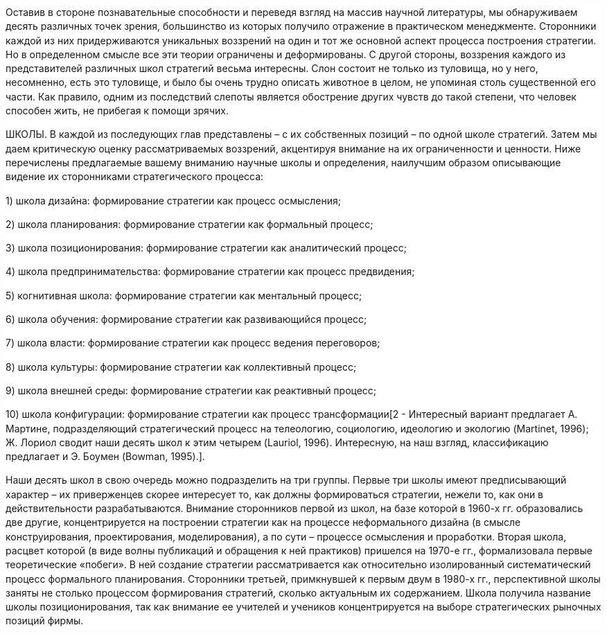 Оставив в стороне познавательные способности и переведя взгляд на массив
научной литературы, мы обнаруживаем десять различных точек зрения,
большинство из которых получило отражение в практическом менеджменте.
Сторонники каждой из них придерживаются уникальных воззрений на один и
тот же основной аспект процесса построения стратегии. Но в определенном
смысле все эти теории ограничены и деформированы. С другой стороны,
воззрения каждого из представителей различных школ стратегий весьма
интересны. Слон состоит не только из туловища, но у него, несомненно,
есть это туловище, и было бы очень трудно описать животное в целом, не
упоминая столь существенной его части. Как правило, одним из последствий
слепоты является обострение других чувств до такой степени, что человек
способен жить, не прибегая к помощи зрячих.

ШКОЛЫ. В каждой из последующих глав представлены – с их собственных
позиций – по одной школе стратегий. Затем мы даем критическую оценку
рассматриваемых воззрений, акцентируя внимание на их ограниченности и
ценности. Ниже перечислены предлагаемые вашему вниманию научные школы и
определения, наилучшим образом описывающие видение их сторонниками
стратегического процесса:

1) школа дизайна: формирование стратегии как процесс осмысления;

2) школа планирования: формирование стратегии как формальный процесс;

3) школа позиционирования: формирование стратегии как аналитический
процесс;

4) школа предпринимательства: формирование стратегии как процесс
предвидения;

5) когнитивная школа: формирование стратегии как ментальный процесс;

6) школа обучения: формирование стратегии как развивающийся процесс;

7) школа власти: формирование стратегии как процесс ведения переговоров;

8) школа культуры: формирование стратегии как коллективный процесс;

9) школа внешней среды: формирование стратегии как реактивный процесс;

10) школа конфигурации: формирование стратегии как процесс
трансформации\[2 - Интересный вариант предлагает А. Мартине,
подразделяющий стратегический процесс на телеологию, социологию,
идеологию и экологию (Martinet, 1996); Ж. Лориол сводит наши десять школ
к этим четырем (Lauriol, 1996). Интересную, на наш взгляд, классификацию
предлагает и Э. Боумен (Bowman, 1995).\].

Наши десять школ в свою очередь можно подразделить на три группы. Первые
три школы имеют предписывающий характер – их приверженцев скорее
интересует то, как должны формироваться стратегии, нежели то, как они в
действительности разрабатываются. Внимание сторонников первой из школ,
на базе которой в 1960-х гг. образовались две другие, концентрируется на
построении стратегии как на процессе неформального дизайна (в смысле
конструирования, проектирования, моделирования), а по сути – процессе
осмысления и проработки. Вторая школа, расцвет которой (в виде волны
публикаций и обращения к ней практиков) пришелся на 1970-е гг.,
формализовала первые теоретические «побеги». В ней создание стратегии
рассматривается как относительно изолированный систематический процесс
формального планирования. Сторонники третьей, примкнувшей к первым двум
в 1980-х гг., перспективной школы заняты не столько процессом
формирования стратегий, сколько актуальным их содержанием. Школа
получила название школы позиционирования, так как внимание ее учителей и
учеников концентрируется на выборе стратегических рыночных позиций
фирмы.
